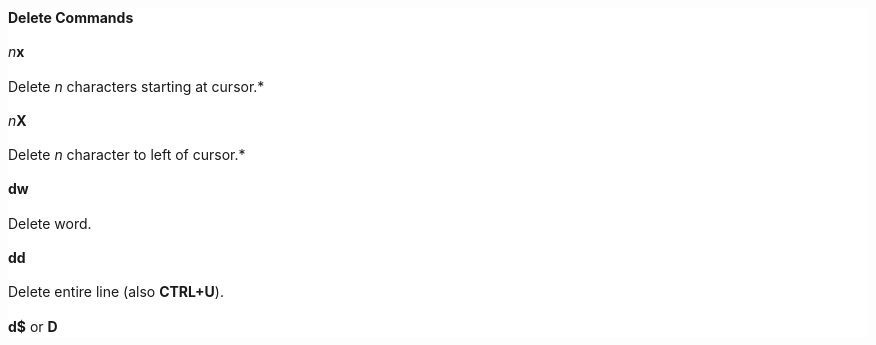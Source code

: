 </td></tr> <tr valign="top" >
<td colspan="3" >

**Delete Commands**

</td></tr> <tr valign="top" >
<td >

_n_**x**

</td>
<td >

</td>
<td >

Delete _n_ characters starting at cursor.*

</td></tr> <tr valign="top" >
<td >

_n_**X**

</td>
<td >

</td>
<td >

Delete _n_ character to left of cursor.*

</td></tr> <tr valign="top" >
<td >

**dw**

</td>
<td >

</td>
<td >

Delete word.

</td></tr> <tr valign="top" >
<td >

**dd**

</td>
<td >

</td>
<td >

Delete entire line (also **CTRL+U**).

</td></tr> <tr valign="top" >
<td >

**d$** or **D**
